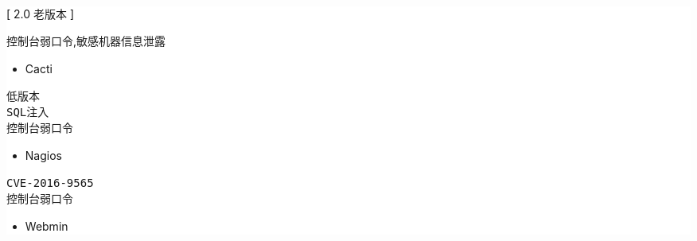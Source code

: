 [ 2.0 老版本 ]</span></span></div><div class="codeLine-a3169fbc" data-key="859c4112c1a64f949d051d41fabcba5b"><span data-key="f1b66139cdac45bca623f4d2feb6eab8"><span data-offset-key="f1b66139cdac45bca623f4d2feb6eab8:0">控制台弱口令,敏感机器信息泄露</span></span></div></pre></div><ul class="list-20526648" data-key="3ec31fff77744c4b85c2dbae6607239a"><li class=""><div data-key="a23a4608a73a4db8904ef70c82aae43e" class="reset-3c756112--listItemContent-756c9114"><p class="blockParagraph-544a408c--noMargin-acdf7afa" data-key="74e845f6bd54416f8e54c46a3399cf9d"><span class="text-4505230f--TextH400-3033861f--textContentFamily-49a318e1"><span data-key="cf1c859d74154ccba7abd200bd83bf51"><span data-offset-key="cf1c859d74154ccba7abd200bd83bf51:0">Cacti</span></span></span></p></div></li></ul><div class="reset-3c756112--codeBlockWrapper-56f27afc"><div contenteditable="false" class="reset-3c756112--copyButtonWrapper-ca591f6e"><div aria-label="Copy" role="button" tabindex="0" class="reset-3c756112--touchableView-a079aa82--copyButton-4f9a9412--tooltipped-57ae51fe"></div></div><pre data-key="da0c0324ea1342dd8e3396c4ec0f7448" spellcheck="false" class="reset-3c756112--codeBlock-36378b66"><div class="codeLine-a3169fbc" data-key="59c79b093490446c956f6f01c097baec"><span data-key="973306d130ec48c1bcff521e36f05d98"><span data-offset-key="973306d130ec48c1bcff521e36f05d98:0">低版本 SQL注入</span></span></div><div class="codeLine-a3169fbc" data-key="ac9148b5ea4e449dabde0ed72832fc0a"><span data-key="6aa536a187fd41f59ad2b8f5f4e430f4"><span data-offset-key="6aa536a187fd41f59ad2b8f5f4e430f4:0">控制台弱口令</span></span></div></pre></div><ul class="list-20526648" data-key="a0724413237b45c0b4e6896f90bab427"><li class=""><div data-key="b4cc75c8c73e462eac6f88bd29bb5d2f" class="reset-3c756112--listItemContent-756c9114"><p class="blockParagraph-544a408c--noMargin-acdf7afa" data-key="a49a4ebdea904a079363032384cfc840"><span class="text-4505230f--TextH400-3033861f--textContentFamily-49a318e1"><span data-key="d35b008b2ecf4a308547995b14f48e5a"><span data-offset-key="d35b008b2ecf4a308547995b14f48e5a:0">Nagios</span></span></span></p></div></li></ul><div class="reset-3c756112--codeBlockWrapper-56f27afc"><div contenteditable="false" class="reset-3c756112--copyButtonWrapper-ca591f6e"><div aria-label="Copy" role="button" tabindex="0" class="reset-3c756112--touchableView-a079aa82--copyButton-4f9a9412--tooltipped-57ae51fe"></div></div><pre data-key="1f75e7eb02d74747a76dc22b9028066d" spellcheck="false" class="reset-3c756112--codeBlock-36378b66"><div class="codeLine-a3169fbc" data-key="4e96e2150f8f471bbc73d8b009fda8e0"><span data-key="9e067c535eaa4813a57a7fa2d985abae"><span data-offset-key="9e067c535eaa4813a57a7fa2d985abae:0">CVE-2016-9565</span></span></div><div class="codeLine-a3169fbc" data-key="72c0a96756844d8fbb7e57ba97c6ccc5"><span data-key="022df53e8d97459c8eecb964d001f8fd"><span data-offset-key="022df53e8d97459c8eecb964d001f8fd:0">控制台弱口令</span></span></div></pre></div><ul class="list-20526648" data-key="07fd83fe7f884d5d84db0eeb1d7f74ef"><li class=""><div data-key="7d8cb7b8af20451295555aed34504256" class="reset-3c756112--listItemContent-756c9114"><p class="blockParagraph-544a408c--noMargin-acdf7afa" data-key="e5b9840a97464ac6b24a61f84a826bac"><span class="text-4505230f--TextH400-3033861f--textContentFamily-49a318e1"><span data-key="66f9101c8c2c40dd8ee519714fd1ccc8"><span data-offset-key="66f9101c8c2c40dd8ee519714fd1ccc8:0">Webmin